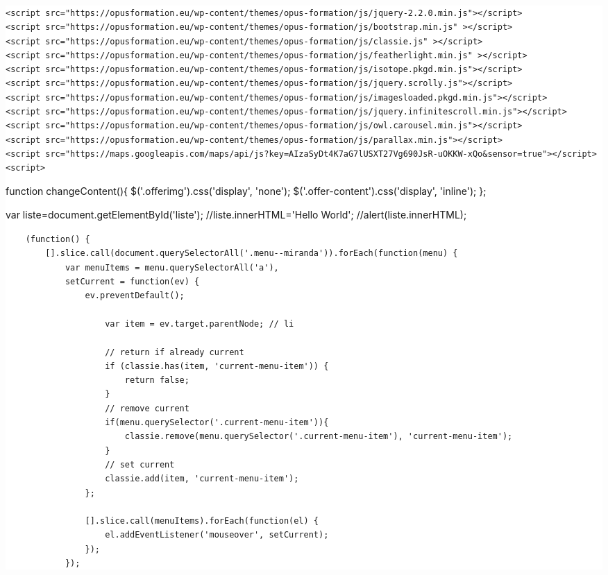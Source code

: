 	<script src="https://opusformation.eu/wp-content/themes/opus-formation/js/jquery-2.2.0.min.js"></script>
	<script src="https://opusformation.eu/wp-content/themes/opus-formation/js/bootstrap.min.js" ></script>
	<script src="https://opusformation.eu/wp-content/themes/opus-formation/js/classie.js" ></script>
	<script src="https://opusformation.eu/wp-content/themes/opus-formation/js/featherlight.min.js" ></script>
	<script src="https://opusformation.eu/wp-content/themes/opus-formation/js/isotope.pkgd.min.js"></script>
	<script src="https://opusformation.eu/wp-content/themes/opus-formation/js/jquery.scrolly.js"></script>
	<script src="https://opusformation.eu/wp-content/themes/opus-formation/js/imagesloaded.pkgd.min.js"></script>
	<script src="https://opusformation.eu/wp-content/themes/opus-formation/js/jquery.infinitescroll.min.js"></script>
	<script src="https://opusformation.eu/wp-content/themes/opus-formation/js/owl.carousel.min.js"></script>
	<script src="https://opusformation.eu/wp-content/themes/opus-formation/js/parallax.min.js"></script>
	<script src="https://maps.googleapis.com/maps/api/js?key=AIzaSyDt4K7aG7lUSXT27Vg690JsR-uOKKW-xQo&sensor=true"></script>
	<script>

function changeContent(){
	$('.offerimg').css('display', 'none');
	$('.offer-content').css('display', 'inline');
};

var liste=document.getElementById('liste');
	//liste.innerHTML='Hello World';
	//alert(liste.innerHTML);

		(function() {
			[].slice.call(document.querySelectorAll('.menu--miranda')).forEach(function(menu) {
				var menuItems = menu.querySelectorAll('a'),
				setCurrent = function(ev) {
					ev.preventDefault();

						var item = ev.target.parentNode; // li

						// return if already current
						if (classie.has(item, 'current-menu-item')) {
							return false;
						}
						// remove current
						if(menu.querySelector('.current-menu-item')){
							classie.remove(menu.querySelector('.current-menu-item'), 'current-menu-item');
						}
						// set current
						classie.add(item, 'current-menu-item');
					};

					[].slice.call(menuItems).forEach(function(el) {
						el.addEventListener('mouseover', setCurrent);
					});
				});
